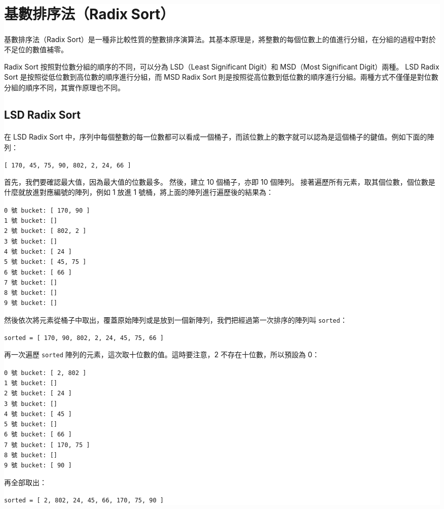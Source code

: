 # 基數排序法（Radix Sort）

基數排序法（Radix Sort）是一種非比較性質的整數排序演算法。其基本原理是，將整數的每個位數上的值進行分組，在分組的過程中對於不足位的數值補零。

Radix Sort 按照對位數分組的順序的不同，可以分為 LSD（Least Significant Digit）和 MSD（Most Significant Digit）兩種。
LSD Radix Sort 是按照從低位數到高位數的順序進行分組，而 MSD Radix Sort 則是按照從高位數到低位數的順序進行分組。兩種方式不僅僅是對位數分組的順序不同，其實作原理也不同。

## LSD Radix Sort

在 LSD Radix Sort 中，序列中每個整數的每一位數都可以看成一個桶子，而該位數上的數字就可以認為是這個桶子的鍵值。例如下面的陣列：

```text
[ 170, 45, 75, 90, 802, 2, 24, 66 ]
```

首先，我們要確認最大值，因為最大值的位數最多。
然後，建立 10 個桶子，亦即 10 個陣列。
接著遍歷所有元素，取其個位數，個位數是什麼就放進對應編號的陣列，例如 1 放進 1 號桶，將上面的陣列進行遍歷後的結果為：

```text
0 號 bucket: [ 170, 90 ]
1 號 bucket: []
2 號 bucket: [ 802, 2 ]
3 號 bucket: []
4 號 bucket: [ 24 ]
5 號 bucket: [ 45, 75 ]
6 號 bucket: [ 66 ]
7 號 bucket: []
8 號 bucket: []
9 號 bucket: []
```

然後依次將元素從桶子中取出，覆蓋原始陣列或是放到一個新陣列，我們把經過第一次排序的陣列叫 `sorted`：

```text
sorted = [ 170, 90, 802, 2, 24, 45, 75, 66 ]
```

再一次遍歷 `sorted` 陣列的元素，這次取十位數的值。這時要注意，2 不存在十位數，所以預設為 0：

```text
0 號 bucket: [ 2, 802 ]
1 號 bucket: []
2 號 bucket: [ 24 ]
3 號 bucket: []
4 號 bucket: [ 45 ]
5 號 bucket: []
6 號 bucket: [ 66 ]
7 號 bucket: [ 170, 75 ]
8 號 bucket: []
9 號 bucket: [ 90 ]
```

再全部取出：

```text
sorted = [ 2, 802, 24, 45, 66, 170, 75, 90 ]
```
